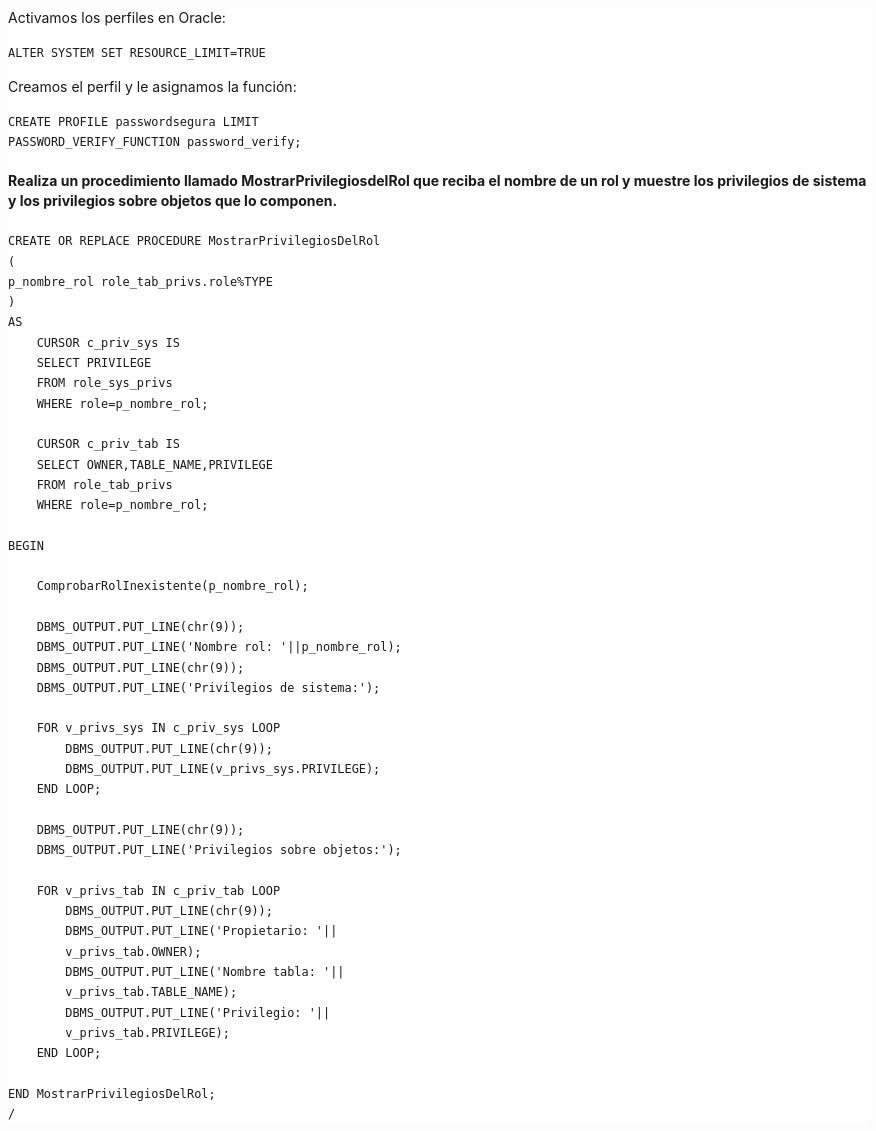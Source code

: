~~~
~~~

Activamos los perfiles en Oracle:

~~~
ALTER SYSTEM SET RESOURCE_LIMIT=TRUE
~~~

Creamos el perfil y le asignamos la función:

~~~
CREATE PROFILE passwordsegura LIMIT
PASSWORD_VERIFY_FUNCTION password_verify;
~~~

#### Realiza un procedimiento llamado MostrarPrivilegiosdelRol que reciba el nombre de un rol y muestre los privilegios de sistema y los privilegios sobre objetos que lo componen.

~~~
CREATE OR REPLACE PROCEDURE MostrarPrivilegiosDelRol
(
p_nombre_rol role_tab_privs.role%TYPE
)
AS
	CURSOR c_priv_sys IS
	SELECT PRIVILEGE
	FROM role_sys_privs
	WHERE role=p_nombre_rol;

	CURSOR c_priv_tab IS
	SELECT OWNER,TABLE_NAME,PRIVILEGE
	FROM role_tab_privs
	WHERE role=p_nombre_rol;

BEGIN

	ComprobarRolInexistente(p_nombre_rol);
	
	DBMS_OUTPUT.PUT_LINE(chr(9));
	DBMS_OUTPUT.PUT_LINE('Nombre rol: '||p_nombre_rol);
	DBMS_OUTPUT.PUT_LINE(chr(9));
	DBMS_OUTPUT.PUT_LINE('Privilegios de sistema:');
	
	FOR v_privs_sys IN c_priv_sys LOOP
		DBMS_OUTPUT.PUT_LINE(chr(9));
		DBMS_OUTPUT.PUT_LINE(v_privs_sys.PRIVILEGE);
	END LOOP;

	DBMS_OUTPUT.PUT_LINE(chr(9));
	DBMS_OUTPUT.PUT_LINE('Privilegios sobre objetos:');

	FOR v_privs_tab IN c_priv_tab LOOP
		DBMS_OUTPUT.PUT_LINE(chr(9));
		DBMS_OUTPUT.PUT_LINE('Propietario: '||
		v_privs_tab.OWNER);
		DBMS_OUTPUT.PUT_LINE('Nombre tabla: '||
		v_privs_tab.TABLE_NAME);
		DBMS_OUTPUT.PUT_LINE('Privilegio: '||
		v_privs_tab.PRIVILEGE);
	END LOOP;

END MostrarPrivilegiosDelRol;
/
~~~
